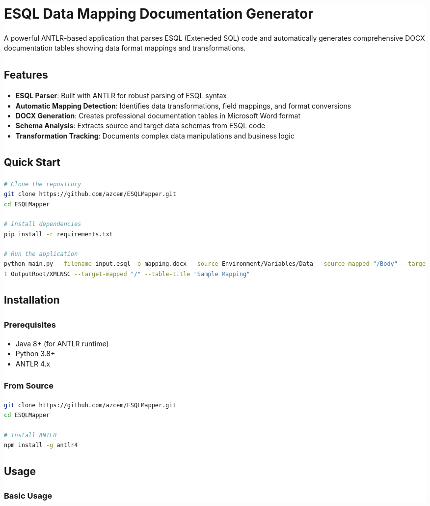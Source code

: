 # ESQL Data Mapping Documentation Generator

A powerful ANTLR-based application that parses ESQL (Exteneded SQL) code and automatically generates comprehensive DOCX documentation tables showing data format mappings and transformations.

## Features

- **ESQL Parser**: Built with ANTLR for robust parsing of ESQL syntax
- **Automatic Mapping Detection**: Identifies data transformations, field mappings, and format conversions
- **DOCX Generation**: Creates professional documentation tables in Microsoft Word format
- **Schema Analysis**: Extracts source and target data schemas from ESQL code
- **Transformation Tracking**: Documents complex data manipulations and business logic

## Quick Start

```bash
# Clone the repository
git clone https://github.com/azcem/ESQLMapper.git
cd ESQLMapper

# Install dependencies
pip install -r requirements.txt

# Run the application
python main.py --filename input.esql -o mapping.docx --source Environment/Variables/Data --source-mapped "/Body" --target OutputRoot/XMLNSC --target-mapped "/" --table-title "Sample Mapping"
```

## Installation

### Prerequisites

- Java 8+ (for ANTLR runtime)
- Python 3.8+
- ANTLR 4.x

### From Source

```bash
git clone https://github.com/azcem/ESQLMapper.git
cd ESQLMapper

# Install ANTLR
npm install -g antlr4
```

## Usage

### Basic Usage
